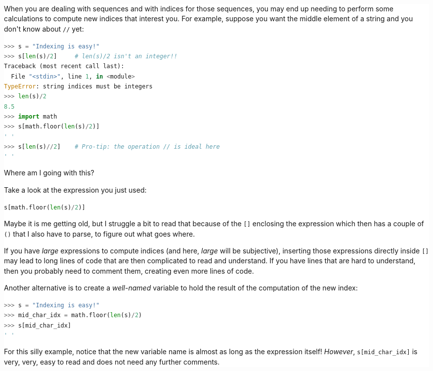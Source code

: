 When you are dealing with sequences and with indices
for those sequences, you may end up needing to perform some
calculations to compute new indices that interest you.
For example, suppose you want the middle element of a string
and you don't know about `//` yet:

```py
>>> s = "Indexing is easy!"
>>> s[len(s)/2]     # len(s)/2 isn't an integer!!
Traceback (most recent call last):
  File "<stdin>", line 1, in <module>
TypeError: string indices must be integers
>>> len(s)/2
8.5
>>> import math
>>> s[math.floor(len(s)/2)]
' '
>>> s[len(s)//2]    # Pro-tip: the operation // is ideal here
' '
```

Where am I going with this?

Take a look at the expression you just used:

```py
s[math.floor(len(s)/2)]
```

Maybe it is me getting old, but I struggle a bit to read that
because of the `[]` enclosing the expression which then has
a couple of `()` that I also have to parse, to figure out
what goes where.

If you have _large_ expressions to compute indices
(and here, _large_ will be subjective),
inserting those expressions directly inside `[]` may
lead to long lines of code that are then complicated to read
and understand.
If you have lines that are hard to understand,
then you probably need to comment them, creating even
more lines of code.

Another alternative is to create a _well-named_ variable
to hold the result of the computation of the new index:

```py
>>> s = "Indexing is easy!"
>>> mid_char_idx = math.floor(len(s)/2)
>>> s[mid_char_idx]
' '
```

For this silly example, notice that the new variable name
is almost as long as the expression itself!
_However_, `s[mid_char_idx]` is very, very, easy to read
and does not need any further comments.


[subscribe]: https://mathspp.com/subscribe
[manifesto]: /blog/pydonts/pydont-manifesto
[pydont-enumerate-me]: /blog/pydonts/enumerate-me
[pydont-starred-unpack]: /blog/pydonts/unpacking-with-starred-assignments
[pydont-deep-unpacking]: /blog/pydonts/deep-unpacking